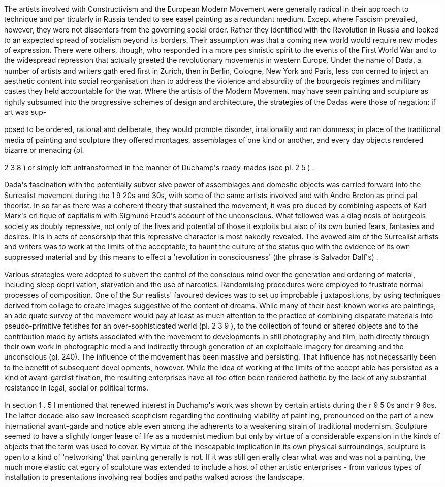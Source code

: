 The artists involved with Constructivism and the European Modern Movement were generally radical in their approach to technique and par­ ticularly in Russia tended to see easel painting as a redundant medium. Except where Fascism prevailed, however, they were not dissenters from the governing social order. Rather they identified with the Revolution in Russia and looked to an expected spread of socialism beyond its borders. Their assumption was that a coming new world would require new modes of expression. There were others, though, who responded in a more pes­ simistic spirit to the events of the First World War and to the widespread repression that actually greeted the revolutionary movements in western Europe. Under the name of Dada, a number of artists and writers gath­ ered first in Zurich, then in Berlin, Cologne, New York and Paris, less con­ cerned to inject an aesthetic content into social reorganisation than to address the violence and absurdity of the bourgeois regimes and military castes they held accountable for the war. Where the artists of the Modern Movement may have seen painting and sculpture as rightly subsumed into the progressive schemes of design and architecture, the strategies of the Dadas were those of negation: if art was sup-

posed to be ordered, rational and deliberate, they would promote disorder, irrationality and ran­ domness; in place of the traditional media of painting and sculpture they offered montages, assemblages of one kind or another, and every­ day objects rendered bizarre or menacing (pl.

2 3 8 ) or simply left untransformed in the manner of Duchamp's ready-mades (see pl. 2 5 ) .

Dada's fascination with the potentially subver­ sive power of assemblages and domestic objects was carried forward into the Surrealist movement during the 1 9 20s and 30s, with some of the same artists involved and with Andre Breton as princi­ pal theorist. In so far as there was a coherent theory that sustained the movement, it was pro­ duced by combining aspects of Karl Marx's cri­ tique of capitalism with Sigmund Freud's account of the unconscious. What followed was a diag­ nosis of bourgeois society as doubly repressive, not only of the lives and potential of those it exploits but also of its own buried fears, fantasies and desires. It is in acts of censorship that this repressive character is most nakedly revealed. The avowed aim of the Surrealist artists and writers was to work at the limits of the acceptable, to haunt the culture of the status quo with the evidence of its own suppressed material and by this means to effect a 'revolution in consciousness' (the phrase is Salvador Dalf's) .

Various strategies were adopted to subvert the control of the conscious mind over the generation and ordering of material, including sleep depri­ vation, starvation and the use of narcotics. Randomising procedures were employed to frustrate normal processes of composition. One of the Sur­ realists' favoured devices was to set up improbable j uxtapositions, by using techniques derived from collage to create images suggestive of the content of dreams. While many of their best-known works are paintings, an ade­ quate survey of the movement would pay at least as much attention to the practice of combining disparate materials into pseudo-primitive fetishes for an over-sophisticated world (pl. 2 3 9 ), to the collection of found or altered objects and to the contribution made by artists associated with the movement to developments in still photography and film, both directly through their own work in photographic media and indirectly through generation of an exploitable imagery for dreaming and the unconscious (pl. 240). The influence of the movement has been massive and persisting. That influence has not necessarily been to the benefit of subsequent devel­ opments, however. While the idea of working at the limits of the accept­ able has persisted as a kind of avant-gardist fixation, the resulting enterprises have all too often been rendered bathetic by the lack of any substantial resistance in legal, social or political terms.

In section 1 . 5 I mentioned that renewed interest in Duchamp's work was shown by certain artists during the r 9 5 0s and r 9 6os. The latter decade also saw increased scepticism regarding the continuing viability of paint­ ing, pronounced on the part of a new international avant-garde and notice­ able even among the adherents to a weakening strain of traditional modernism. Sculpture seemed to have a slightly longer lease of life as a modernist medium but only by virtue of a considerable expansion in the kinds of objects that the term was used to cover. By virtue of the inescapable implication in its own physical surroundings, sculpture is open to a kind of 'networking' that painting generally is not. If it was still gen­ erally clear what was and was not a painting, the much more elastic cat­ egory of sculpture was extended to include a host of other artistic enterprises - from various types of installation to presentations involving real bodies and paths walked across the landscape.

